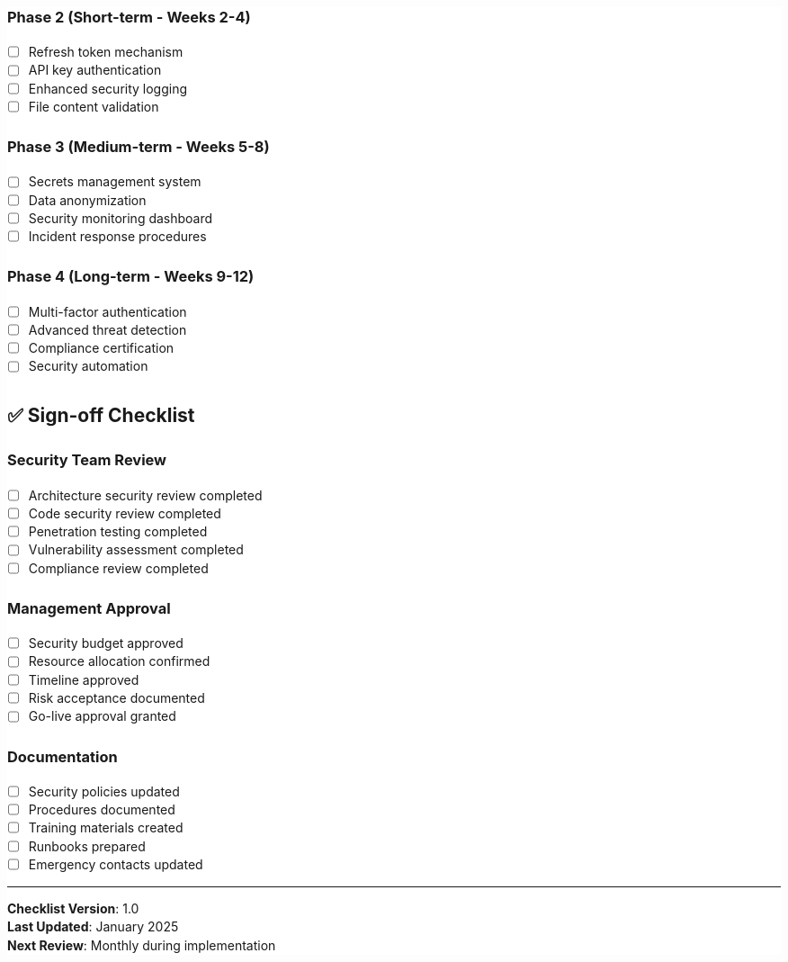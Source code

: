 ### Phase 2 (Short-term - Weeks 2-4)
- [ ] Refresh token mechanism
- [ ] API key authentication
- [ ] Enhanced security logging
- [ ] File content validation

### Phase 3 (Medium-term - Weeks 5-8)
- [ ] Secrets management system
- [ ] Data anonymization
- [ ] Security monitoring dashboard
- [ ] Incident response procedures

### Phase 4 (Long-term - Weeks 9-12)
- [ ] Multi-factor authentication
- [ ] Advanced threat detection
- [ ] Compliance certification
- [ ] Security automation

## ✅ Sign-off Checklist

### Security Team Review
- [ ] Architecture security review completed
- [ ] Code security review completed
- [ ] Penetration testing completed
- [ ] Vulnerability assessment completed
- [ ] Compliance review completed

### Management Approval
- [ ] Security budget approved
- [ ] Resource allocation confirmed
- [ ] Timeline approved
- [ ] Risk acceptance documented
- [ ] Go-live approval granted

### Documentation
- [ ] Security policies updated
- [ ] Procedures documented
- [ ] Training materials created
- [ ] Runbooks prepared
- [ ] Emergency contacts updated

---

**Checklist Version**: 1.0  
**Last Updated**: January 2025  
**Next Review**: Monthly during implementation